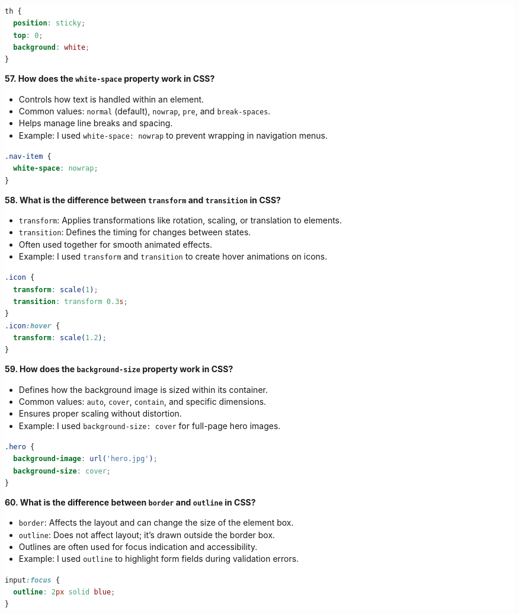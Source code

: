 ```css
th {
  position: sticky;
  top: 0;
  background: white;
}
```

**57. How does the `white-space` property work in CSS?**  
- Controls how text is handled within an element.  
- Common values: `normal` (default), `nowrap`, `pre`, and `break-spaces`.  
- Helps manage line breaks and spacing.  
- Example: I used `white-space: nowrap` to prevent wrapping in navigation menus.  

```css
.nav-item {
  white-space: nowrap;
}
```

**58. What is the difference between `transform` and `transition` in CSS?**  
- `transform`: Applies transformations like rotation, scaling, or translation to elements.  
- `transition`: Defines the timing for changes between states.  
- Often used together for smooth animated effects.  
- Example: I used `transform` and `transition` to create hover animations on icons.  

```css
.icon {
  transform: scale(1);
  transition: transform 0.3s;
}
.icon:hover {
  transform: scale(1.2);
}
```

**59. How does the `background-size` property work in CSS?**  
- Defines how the background image is sized within its container.  
- Common values: `auto`, `cover`, `contain`, and specific dimensions.  
- Ensures proper scaling without distortion.  
- Example: I used `background-size: cover` for full-page hero images.  

```css
.hero {
  background-image: url('hero.jpg');
  background-size: cover;
}
```

**60. What is the difference between `border` and `outline` in CSS?**  
- `border`: Affects the layout and can change the size of the element box.  
- `outline`: Does not affect layout; it’s drawn outside the border box.  
- Outlines are often used for focus indication and accessibility.  
- Example: I used `outline` to highlight form fields during validation errors.  

```css
input:focus {
  outline: 2px solid blue;
}
```

